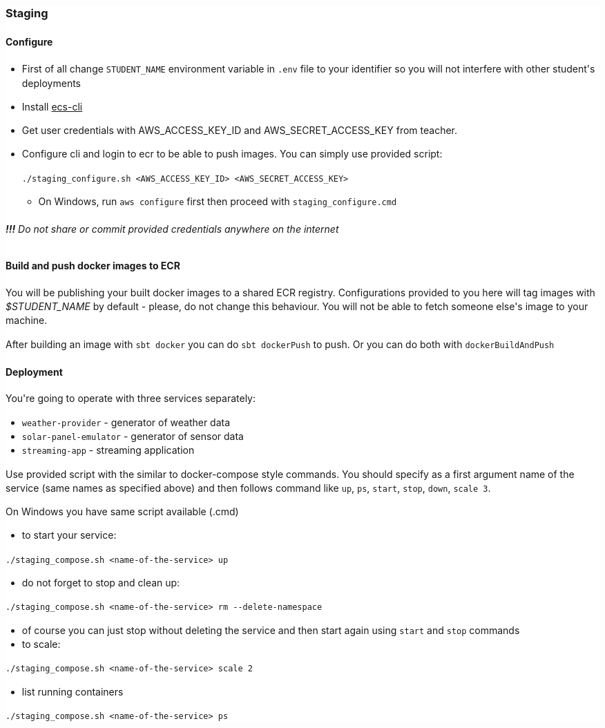 ### Staging

#### Configure

 - First of all change `STUDENT_NAME` environment variable in `.env` file to your identifier so you will not interfere with other student's deployments

 - Install [ecs-cli](https://docs.aws.amazon.com/cli/latest/userguide/cli-chap-install.html)

 - Get user credentials with AWS_ACCESS_KEY_ID and AWS_SECRET_ACCESS_KEY from teacher.

 - Configure cli and login to ecr to be able to push images. You can simply use provided script:
   ```
   ./staging_configure.sh <AWS_ACCESS_KEY_ID> <AWS_SECRET_ACCESS_KEY>
   ```
   - On Windows, run `aws configure` first then proceed with `staging_configure.cmd`

###### **!!!** Do not share or commit provided credentials anywhere on the internet

#### Build and push docker images to ECR

   You will be publishing your built docker images to a shared ECR registry.
   Configurations provided to you here will tag images with *$STUDENT_NAME* by default - please, do not change this behaviour.
   You will not be able to fetch someone else's image to your machine.

   After building an image with `sbt docker` you can do `sbt dockerPush` to push. Or you can do both with `dockerBuildAndPush`

#### Deployment

   You're going to operate with three services separately:
   - `weather-provider` - generator of weather data
   - `solar-panel-emulator` - generator of sensor data
   - `streaming-app` - streaming application

   Use provided script with the similar to docker-compose style commands.
   You should specify as a first argument name of the service (same names as specified above) and then follows command like `up`, `ps`, `start`, `stop`, `down`, `scale 3`.

   On Windows you have same script available (.cmd)

   - to start your service:
   ```
   ./staging_compose.sh <name-of-the-service> up
   ```
   - do not forget to stop and clean up:
   ```
   ./staging_compose.sh <name-of-the-service> rm --delete-namespace
   ```
   - of course you can just stop without deleting the service and then start again using `start` and `stop` commands
   - to scale:
   ```
   ./staging_compose.sh <name-of-the-service> scale 2
   ```
   - list running containers
   ```
   ./staging_compose.sh <name-of-the-service> ps
   ```
